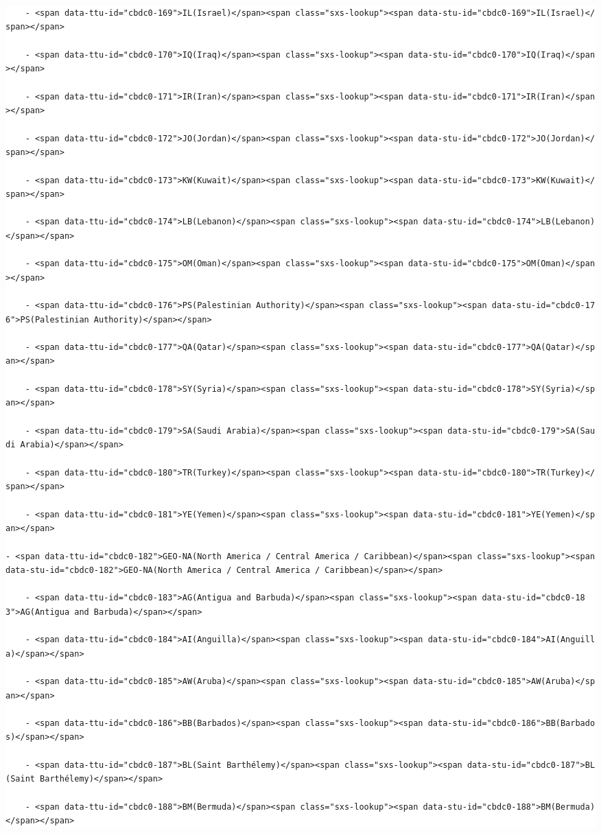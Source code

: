         - <span data-ttu-id="cbdc0-169">IL(Israel)</span><span class="sxs-lookup"><span data-stu-id="cbdc0-169">IL(Israel)</span></span>

        - <span data-ttu-id="cbdc0-170">IQ(Iraq)</span><span class="sxs-lookup"><span data-stu-id="cbdc0-170">IQ(Iraq)</span></span>

        - <span data-ttu-id="cbdc0-171">IR(Iran)</span><span class="sxs-lookup"><span data-stu-id="cbdc0-171">IR(Iran)</span></span>

        - <span data-ttu-id="cbdc0-172">JO(Jordan)</span><span class="sxs-lookup"><span data-stu-id="cbdc0-172">JO(Jordan)</span></span>

        - <span data-ttu-id="cbdc0-173">KW(Kuwait)</span><span class="sxs-lookup"><span data-stu-id="cbdc0-173">KW(Kuwait)</span></span>

        - <span data-ttu-id="cbdc0-174">LB(Lebanon)</span><span class="sxs-lookup"><span data-stu-id="cbdc0-174">LB(Lebanon)</span></span>

        - <span data-ttu-id="cbdc0-175">OM(Oman)</span><span class="sxs-lookup"><span data-stu-id="cbdc0-175">OM(Oman)</span></span>

        - <span data-ttu-id="cbdc0-176">PS(Palestinian Authority)</span><span class="sxs-lookup"><span data-stu-id="cbdc0-176">PS(Palestinian Authority)</span></span>

        - <span data-ttu-id="cbdc0-177">QA(Qatar)</span><span class="sxs-lookup"><span data-stu-id="cbdc0-177">QA(Qatar)</span></span>

        - <span data-ttu-id="cbdc0-178">SY(Syria)</span><span class="sxs-lookup"><span data-stu-id="cbdc0-178">SY(Syria)</span></span>

        - <span data-ttu-id="cbdc0-179">SA(Saudi Arabia)</span><span class="sxs-lookup"><span data-stu-id="cbdc0-179">SA(Saudi Arabia)</span></span>

        - <span data-ttu-id="cbdc0-180">TR(Turkey)</span><span class="sxs-lookup"><span data-stu-id="cbdc0-180">TR(Turkey)</span></span>

        - <span data-ttu-id="cbdc0-181">YE(Yemen)</span><span class="sxs-lookup"><span data-stu-id="cbdc0-181">YE(Yemen)</span></span>

    - <span data-ttu-id="cbdc0-182">GEO-NA(North America / Central America / Caribbean)</span><span class="sxs-lookup"><span data-stu-id="cbdc0-182">GEO-NA(North America / Central America / Caribbean)</span></span>

        - <span data-ttu-id="cbdc0-183">AG(Antigua and Barbuda)</span><span class="sxs-lookup"><span data-stu-id="cbdc0-183">AG(Antigua and Barbuda)</span></span>

        - <span data-ttu-id="cbdc0-184">AI(Anguilla)</span><span class="sxs-lookup"><span data-stu-id="cbdc0-184">AI(Anguilla)</span></span>

        - <span data-ttu-id="cbdc0-185">AW(Aruba)</span><span class="sxs-lookup"><span data-stu-id="cbdc0-185">AW(Aruba)</span></span>

        - <span data-ttu-id="cbdc0-186">BB(Barbados)</span><span class="sxs-lookup"><span data-stu-id="cbdc0-186">BB(Barbados)</span></span>

        - <span data-ttu-id="cbdc0-187">BL(Saint Barthélemy)</span><span class="sxs-lookup"><span data-stu-id="cbdc0-187">BL(Saint Barthélemy)</span></span>

        - <span data-ttu-id="cbdc0-188">BM(Bermuda)</span><span class="sxs-lookup"><span data-stu-id="cbdc0-188">BM(Bermuda)</span></span>
